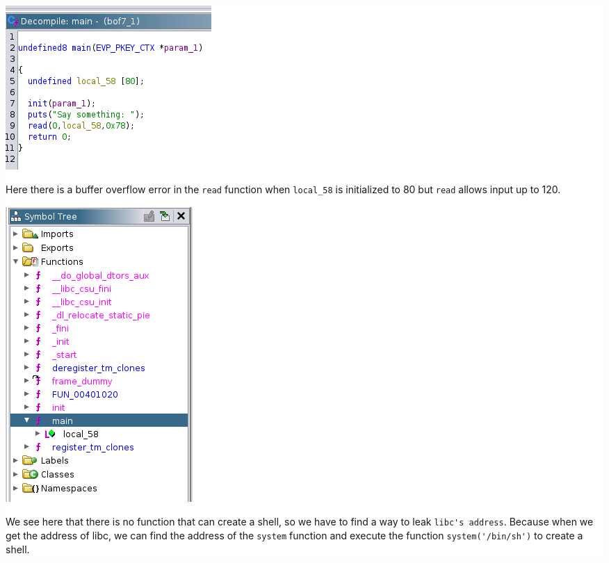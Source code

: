 ![alt text](/images/image-2-0.png)

Here there is a buffer overflow error in the `read` function when `local_58` is initialized to 80 but `read` allows input up to 120.

![alt text](/images/image-2-2.png)

We see here that there is no function that can create a shell, so we have to find a way to leak `libc's address`. Because when we get the address of libc, we can find the address of the `system` function and execute the function `system('/bin/sh')` to create a shell.
